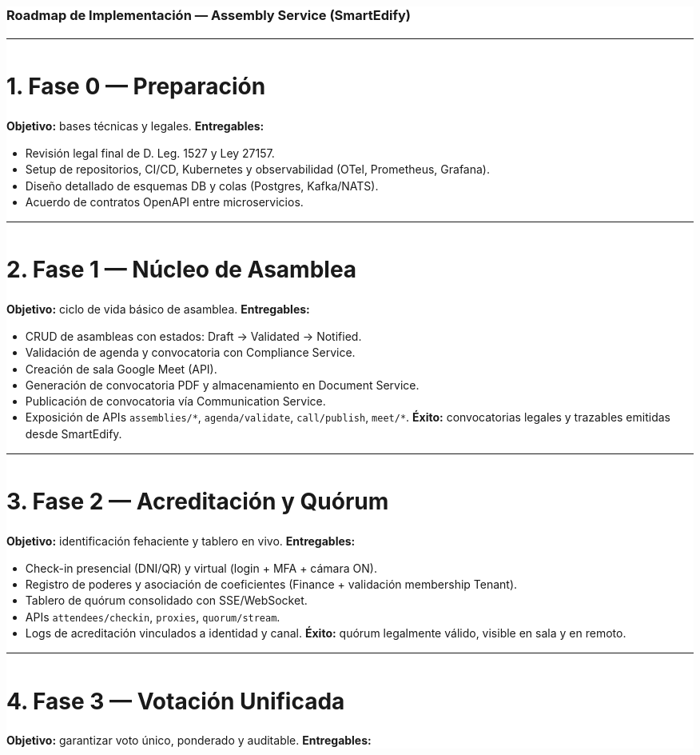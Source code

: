 ### Roadmap de Implementación — Assembly Service (SmartEdify)
---

# 1. Fase 0 — Preparación

**Objetivo:** bases técnicas y legales.
**Entregables:**

* Revisión legal final de D. Leg. 1527 y Ley 27157.
* Setup de repositorios, CI/CD, Kubernetes y observabilidad (OTel, Prometheus, Grafana).
* Diseño detallado de esquemas DB y colas (Postgres, Kafka/NATS).
* Acuerdo de contratos OpenAPI entre microservicios.

---

# 2. Fase 1 — Núcleo de Asamblea

**Objetivo:** ciclo de vida básico de asamblea.
**Entregables:**

* CRUD de asambleas con estados: Draft → Validated → Notified.
* Validación de agenda y convocatoria con Compliance Service.
* Creación de sala Google Meet (API).
* Generación de convocatoria PDF y almacenamiento en Document Service.
* Publicación de convocatoria vía Communication Service.
* Exposición de APIs `assemblies/*`, `agenda/validate`, `call/publish`, `meet/*`.
  **Éxito:** convocatorias legales y trazables emitidas desde SmartEdify.

---

# 3. Fase 2 — Acreditación y Quórum

**Objetivo:** identificación fehaciente y tablero en vivo.
**Entregables:**

* Check-in presencial (DNI/QR) y virtual (login + MFA + cámara ON).
* Registro de poderes y asociación de coeficientes (Finance + validación membership Tenant).
* Tablero de quórum consolidado con SSE/WebSocket.
* APIs `attendees/checkin`, `proxies`, `quorum/stream`.
* Logs de acreditación vinculados a identidad y canal.
  **Éxito:** quórum legalmente válido, visible en sala y en remoto.

---

# 4. Fase 3 — Votación Unificada

**Objetivo:** garantizar voto único, ponderado y auditable.
**Entregables:**
